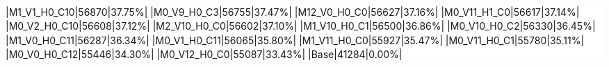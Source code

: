 |M1_V1_H0_C10|56870|37.75%|
|M0_V9_H0_C3|56755|37.47%|
|M12_V0_H0_C0|56627|37.16%|
|M0_V11_H1_C0|56617|37.14%|
|M0_V2_H0_C10|56608|37.12%|
|M2_V10_H0_C0|56602|37.10%|
|M1_V10_H0_C1|56500|36.86%|
|M0_V10_H0_C2|56330|36.45%|
|M1_V0_H0_C11|56287|36.34%|
|M0_V1_H0_C11|56065|35.80%|
|M1_V11_H0_C0|55927|35.47%|
|M0_V11_H0_C1|55780|35.11%|
|M0_V0_H0_C12|55446|34.30%|
|M0_V12_H0_C0|55087|33.43%|
|Base|41284|0.00%|
